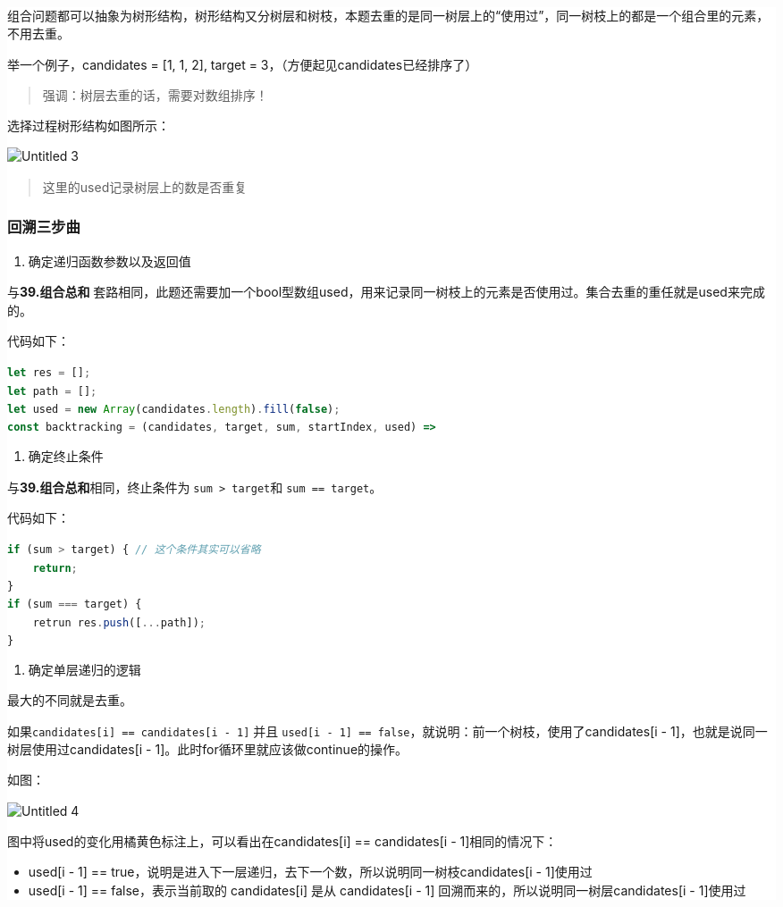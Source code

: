 组合问题都可以抽象为树形结构，树形结构又分树层和树枝，本题去重的是同一树层上的“使用过”，同一树枝上的都是一个组合里的元素，不用去重。

举一个例子，candidates = [1, 1, 2], target = 3，（方便起见candidates已经排序了）

> 强调：树层去重的话，需要对数组排序！
> 

选择过程树形结构如图所示：

![Untitled 3](https://user-images.githubusercontent.com/101588752/211218166-cb31b14a-6916-4af1-953d-8cb4bc68be1c.png)

> 这里的used记录树层上的数是否重复
> 

### 回溯三步曲

1. 确定递归函数参数以及返回值

与**39.组合总和** 套路相同，此题还需要加一个bool型数组used，用来记录同一树枝上的元素是否使用过。集合去重的重任就是used来完成的。

代码如下：

```jsx
let res = [];
let path = [];
let used = new Array(candidates.length).fill(false);
const backtracking = (candidates, target, sum, startIndex, used) =>
```

1. 确定终止条件

与**39.组合总和**相同，终止条件为 `sum > target`和 `sum == target`。

代码如下：

```jsx
if (sum > target) { // 这个条件其实可以省略
    return;
}
if (sum === target) {
    retrun res.push([...path]);
}
```

1. 确定单层递归的逻辑

最大的不同就是去重。

如果`candidates[i] == candidates[i - 1]` 并且 `used[i - 1] == false`，就说明：前一个树枝，使用了candidates[i - 1]，也就是说同一树层使用过candidates[i - 1]。此时for循环里就应该做continue的操作。

如图：

![Untitled 4](https://user-images.githubusercontent.com/101588752/211218172-1434daae-a6d7-41f1-abde-d2aa5d17bca6.png)

图中将used的变化用橘黄色标注上，可以看出在candidates[i] == candidates[i - 1]相同的情况下：

- used[i - 1] == true，说明是进入下一层递归，去下一个数，所以说明同一树枝candidates[i - 1]使用过
- used[i - 1] == false，表示当前取的 candidates[i] 是从 candidates[i - 1] 回溯而来的，所以说明同一树层candidates[i - 1]使用过
